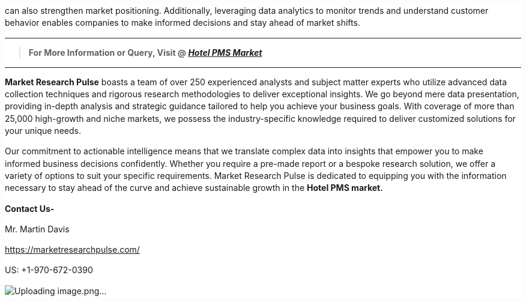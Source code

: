 can also strengthen market positioning. Additionally, leveraging data analytics to monitor trends and understand customer behavior enables companies to make informed decisions and stay ahead of market shifts.</p><hr /><blockquote><p><strong>For More Information or Query, Visit @&nbsp;<em><a href="https://marketresearchpulse.com/report/83605/hotel-pms-market?utm_source=Linkedin&utm_medium=022">Hotel PMS Market</a></em></strong></p></blockquote><hr /><p><strong>Market Research Pulse</strong> boasts a team of over 250 experienced analysts and subject matter experts who utilize advanced data collection techniques and rigorous research methodologies to deliver exceptional insights. We go beyond mere data presentation, providing in-depth analysis and strategic guidance tailored to help you achieve your business goals. With coverage of more than 25,000 high-growth and niche markets, we possess the industry-specific knowledge required to deliver customized solutions for your unique needs.</p><p>Our commitment to actionable intelligence means that we translate complex data into insights that empower you to make informed business decisions confidently. Whether you require a pre-made report or a bespoke research solution, we offer a variety of options to suit your specific requirements. Market Research Pulse is dedicated to equipping you with the information necessary to stay ahead of the curve and achieve sustainable growth in the <strong>Hotel PMS market.</strong></p><p><strong>Contact Us-</strong></p><p>Mr. Martin Davis</p><p>https://marketresearchpulse.com/</p><p>US: +1-970-672-0390</p>
![Uploading image.png…]()
